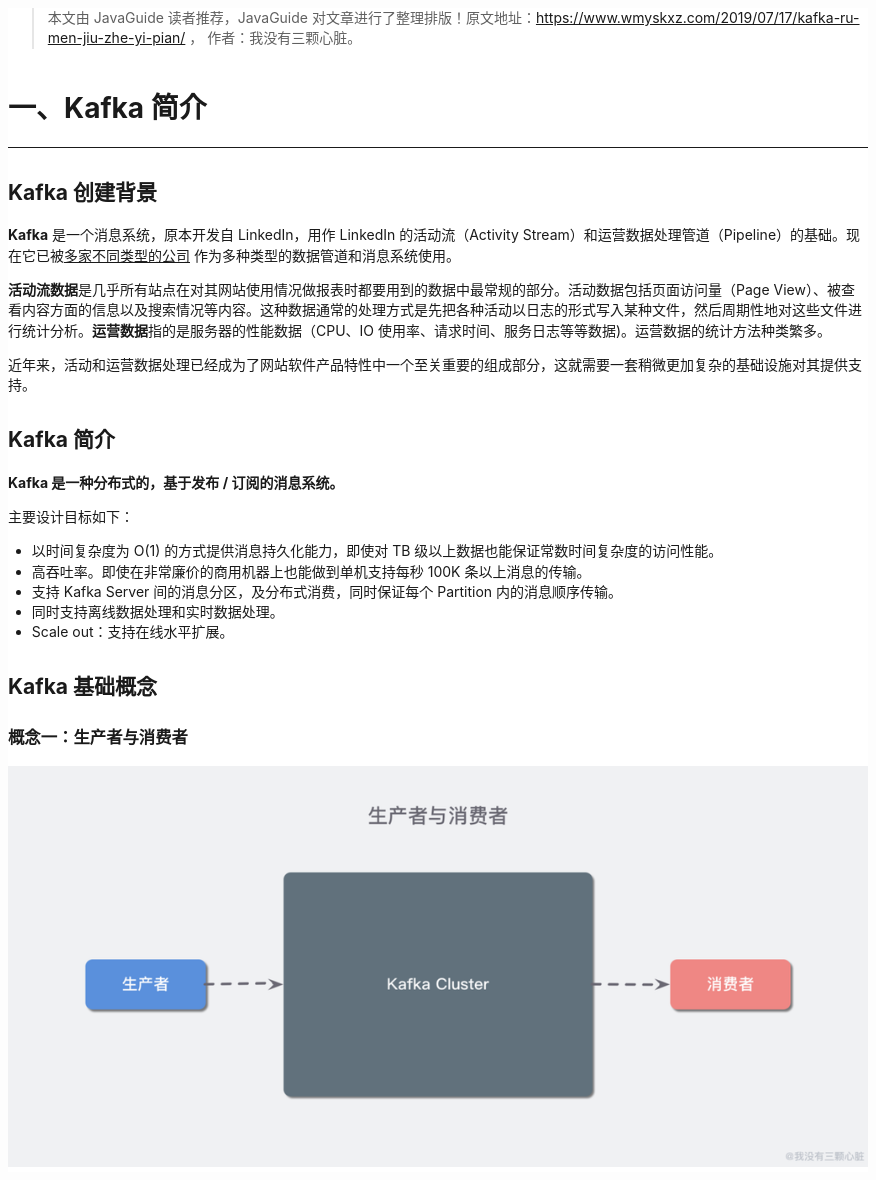 > 本文由 JavaGuide 读者推荐，JavaGuide 对文章进行了整理排版！原文地址：https://www.wmyskxz.com/2019/07/17/kafka-ru-men-jiu-zhe-yi-pian/ ， 作者：我没有三颗心脏。

# 一、Kafka 简介

------

## Kafka 创建背景

**Kafka** 是一个消息系统，原本开发自 LinkedIn，用作 LinkedIn 的活动流（Activity Stream）和运营数据处理管道（Pipeline）的基础。现在它已被[多家不同类型的公司](https://cwiki.apache.org/confluence/display/KAFKA/Powered+By) 作为多种类型的数据管道和消息系统使用。

**活动流数据**是几乎所有站点在对其网站使用情况做报表时都要用到的数据中最常规的部分。活动数据包括页面访问量（Page View）、被查看内容方面的信息以及搜索情况等内容。这种数据通常的处理方式是先把各种活动以日志的形式写入某种文件，然后周期性地对这些文件进行统计分析。**运营数据**指的是服务器的性能数据（CPU、IO 使用率、请求时间、服务日志等等数据)。运营数据的统计方法种类繁多。

近年来，活动和运营数据处理已经成为了网站软件产品特性中一个至关重要的组成部分，这就需要一套稍微更加复杂的基础设施对其提供支持。

## Kafka 简介

**Kafka 是一种分布式的，基于发布 / 订阅的消息系统。** 

主要设计目标如下：

- 以时间复杂度为 O(1) 的方式提供消息持久化能力，即使对 TB 级以上数据也能保证常数时间复杂度的访问性能。
- 高吞吐率。即使在非常廉价的商用机器上也能做到单机支持每秒 100K 条以上消息的传输。
- 支持 Kafka Server 间的消息分区，及分布式消费，同时保证每个 Partition 内的消息顺序传输。
- 同时支持离线数据处理和实时数据处理。
- Scale out：支持在线水平扩展。

## Kafka 基础概念

### 概念一：生产者与消费者

![生产者与消费者](assets/生产者和消费者.png)
